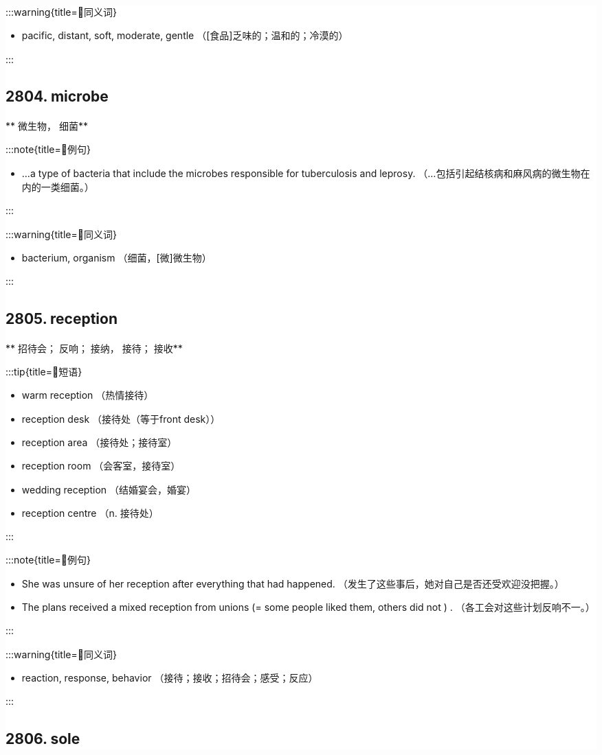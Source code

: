 :::warning{title=🤔同义词}

- pacific, distant, soft, moderate, gentle （[食品]乏味的；温和的；冷漠的）

:::


## 2804. microbe

** 微生物， 细菌**

:::note{title=🎤例句}

- ...a type of bacteria that include the microbes responsible for tuberculosis and leprosy. （…包括引起结核病和麻风病的微生物在内的一类细菌。）

:::

:::warning{title=🤔同义词}

- bacterium, organism （细菌，[微]微生物）

:::


## 2805. reception

** 招待会； 反响； 接纳， 接待； 接收**

:::tip{title=🤩短语}

- warm reception （热情接待）

- reception desk （接待处（等于front desk））

- reception area （接待处；接待室）

- reception room （会客室，接待室）

- wedding reception （结婚宴会，婚宴）

- reception centre （n. 接待处）

:::

:::note{title=🎤例句}

- She was unsure of her reception after everything that had happened. （发生了这些事后，她对自己是否还受欢迎没把握。）

- The plans received a mixed reception from unions (= some people liked them, others did not ) . （各工会对这些计划反响不一。）

:::

:::warning{title=🤔同义词}

- reaction, response, behavior （接待；接收；招待会；感受；反应）

:::


## 2806. sole
